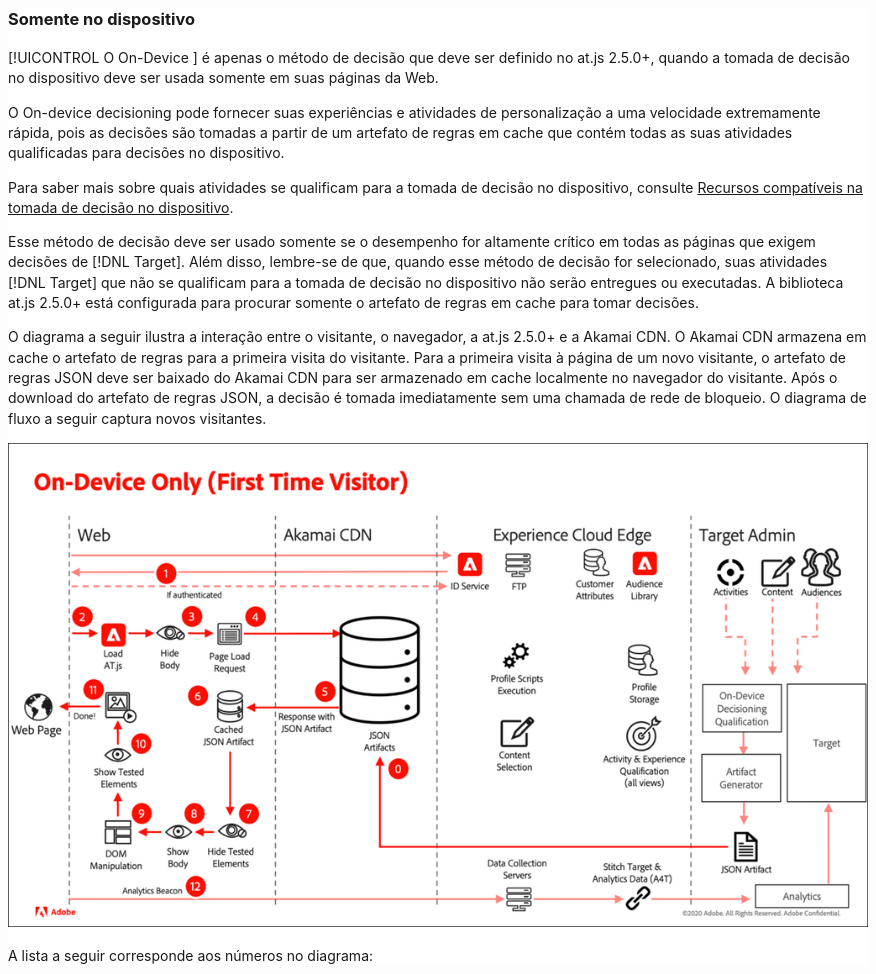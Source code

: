 ### Somente no dispositivo

[!UICONTROL O On-Device ] é apenas o método de decisão que deve ser definido no at.js 2.5.0+, quando a tomada de decisão no dispositivo deve ser usada somente em suas páginas da Web.

O On-device decisioning pode fornecer suas experiências e atividades de personalização a uma velocidade extremamente rápida, pois as decisões são tomadas a partir de um artefato de regras em cache que contém todas as suas atividades qualificadas para decisões no dispositivo.

Para saber mais sobre quais atividades se qualificam para a tomada de decisão no dispositivo, consulte [Recursos compatíveis na tomada de decisão no dispositivo](/help/c-implementing-target/c-implementing-target-for-client-side-web/on-device-decisioning/supported-features.md).

Esse método de decisão deve ser usado somente se o desempenho for altamente crítico em todas as páginas que exigem decisões de [!DNL Target]. Além disso, lembre-se de que, quando esse método de decisão for selecionado, suas atividades [!DNL Target] que não se qualificam para a tomada de decisão no dispositivo não serão entregues ou executadas. A biblioteca at.js 2.5.0+ está configurada para procurar somente o artefato de regras em cache para tomar decisões.

O diagrama a seguir ilustra a interação entre o visitante, o navegador, a at.js 2.5.0+ e a Akamai CDN. O Akamai CDN armazena em cache o artefato de regras para a primeira visita do visitante. Para a primeira visita à página de um novo visitante, o artefato de regras JSON deve ser baixado do Akamai CDN para ser armazenado em cache localmente no navegador do visitante. Após o download do artefato de regras JSON, a decisão é tomada imediatamente sem uma chamada de rede de bloqueio. O diagrama de fluxo a seguir captura novos visitantes.

![Diagrama de fluxo somente no dispositivo](/help/c-implementing-target/c-implementing-target-for-client-side-web/on-device-decisioning/assets/on-device-only.png)

A lista a seguir corresponde aos números no diagrama:
